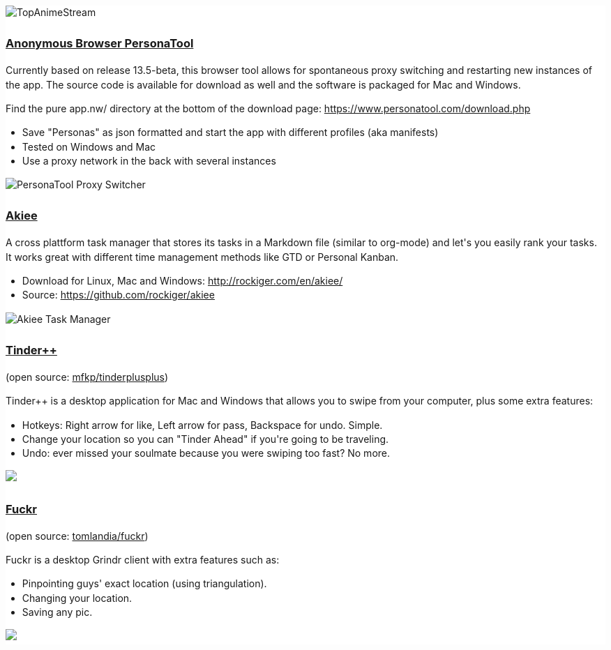 ![TopAnimeStream](https://camo.githubusercontent.com/83bcd3c0f6820ee016b6a4de47240e99b9fbfa8e/687474703a2f2f7777772e746f70616e696d6573747265616d2e636f6d2f496d616765486f73742f35362f33392f382f6465736b746f705f6170705f746f70616e696d6573747265616d5f64657461696c5f706167652e6a7067 "TopAnimeStream")

### [Anonymous Browser PersonaTool](https://www.personatool.com/)

Currently based on release 13.5-beta, this browser tool allows for spontaneous proxy switching and restarting new instances of the app. The source code is available for download as well and the software is packaged for Mac and Windows.

Find the pure app.nw/ directory at the bottom of the download page: https://www.personatool.com/download.php
 
* Save "Personas" as json formatted and start the app with different profiles (aka manifests)
* Tested on Windows and Mac
* Use a proxy network in the back with several instances 

![PersonaTool Proxy Switcher](https://www.personatool.com/images/proxy-select.png "Proxy Manager")

### [Akiee](http://rockiger.com/en/akiee/)

A cross plattform task manager that stores its tasks in a Markdown file (similar to org-mode) and let's you easily rank your tasks. It works great with different time management methods like GTD or Personal Kanban.

* Download for Linux, Mac and Windows: http://rockiger.com/en/akiee/
* Source: https://github.com/rockiger/akiee

![Akiee Task Manager](http://rockiger.com/static/img/akiee-leader-626.jpg "Akiee Task Manager")

### [Tinder++](http://tinderplusplus.com/)

(open source: [mfkp/tinderplusplus](https://github.com/mfkp/tinderplusplus))

Tinder++ is a desktop application for Mac and Windows that allows you to swipe from your computer, plus some extra features:

* Hotkeys: Right arrow for like, Left arrow for pass, Backspace for undo. Simple.
* Change your location so you can "Tinder Ahead" if you're going to be traveling.
* Undo: ever missed your soulmate because you were swiping too fast? No more.

![](http://tinderplusplus.com/img/screenshot.png)

### [Fuckr](http://fuckr.me/)

(open source: [tomlandia/fuckr](https://github.com/tomlandia/fuckr))

Fuckr is a desktop Grindr client with extra features such as:

* Pinpointing guys' exact location (using triangulation).
* Changing your location.
* Saving any pic.

![](http://fuckr.me/img/screenshot_profiles.png)
